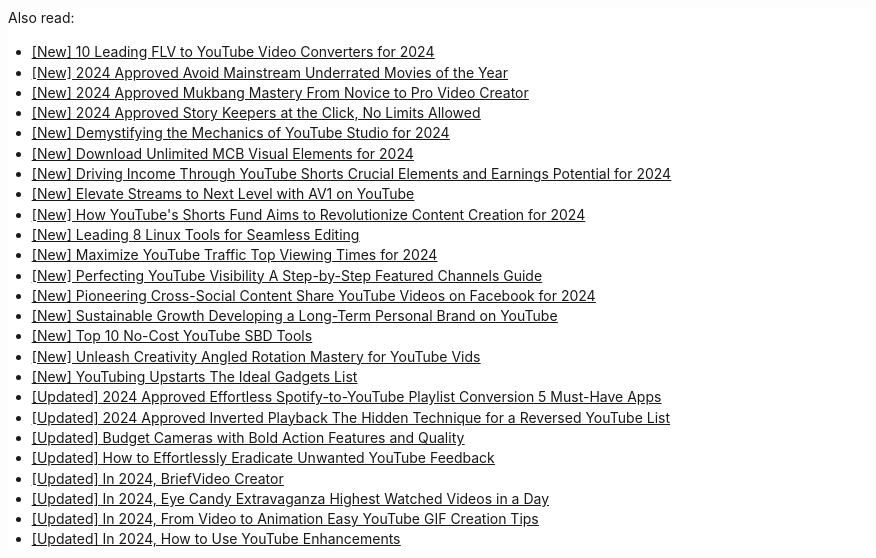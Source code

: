 <span class="atpl-alsoreadstyle">Also read:</span>
<div><ul>
<li><a href="https://youtube-sure.techidaily.com/0-leading-flv-to-youtube-video-converters-for-2024/"><u>[New] 10 Leading FLV to YouTube Video Converters for 2024</u></a></li>
<li><a href="https://facebook-record-videos.techidaily.com/new-2024-approved-avoid-mainstream-underrated-movies-of-the-year/"><u>[New] 2024 Approved Avoid Mainstream Underrated Movies of the Year</u></a></li>
<li><a href="https://youtube-webster.techidaily.com/024-approved-mukbang-mastery-from-novice-to-pro-video-creator/"><u>[New] 2024 Approved Mukbang Mastery From Novice to Pro Video Creator</u></a></li>
<li><a href="https://instagram-videos.techidaily.com/new-2024-approved-story-keepers-at-the-click-no-limits-allowed/"><u>[New] 2024 Approved Story Keepers at the Click, No Limits Allowed</u></a></li>
<li><a href="https://youtube-sure.techidaily.com/emystifying-the-mechanics-of-youtube-studio-for-2024/"><u>[New] Demystifying the Mechanics of YouTube Studio for 2024</u></a></li>
<li><a href="https://youtube-sure.techidaily.com/ownload-unlimited-mcb-visual-elements-for-2024/"><u>[New] Download Unlimited MCB Visual Elements for 2024</u></a></li>
<li><a href="https://youtube-sure.techidaily.com/riving-income-through-youtube-shorts-crucial-elements-and-earnings-potential-for-2024/"><u>[New] Driving Income Through YouTube Shorts Crucial Elements and Earnings Potential for 2024</u></a></li>
<li><a href="https://youtube-sure.techidaily.com/levate-streams-to-next-level-with-av1-on-youtube/"><u>[New] Elevate Streams to Next Level with AV1 on YouTube</u></a></li>
<li><a href="https://youtube-sure.techidaily.com/ow-youtubes-shorts-fund-aims-to-revolutionize-content-creation-for-2024/"><u>[New] How YouTube's Shorts Fund Aims to Revolutionize Content Creation for 2024</u></a></li>
<li><a href="https://youtube-sure.techidaily.com/eading-8-linux-tools-for-seamless-editing/"><u>[New] Leading 8 Linux Tools for Seamless Editing</u></a></li>
<li><a href="https://youtube-sure.techidaily.com/aximize-youtube-traffic-top-viewing-times-for-2024/"><u>[New] Maximize YouTube Traffic Top Viewing Times for 2024</u></a></li>
<li><a href="https://youtube-sure.techidaily.com/erfecting-youtube-visibility-a-step-by-step-featured-channels-guide/"><u>[New] Perfecting YouTube Visibility A Step-by-Step Featured Channels Guide</u></a></li>
<li><a href="https://youtube-sure.techidaily.com/ioneering-cross-social-content-share-youtube-videos-on-facebook-for-2024/"><u>[New] Pioneering Cross-Social Content Share YouTube Videos on Facebook for 2024</u></a></li>
<li><a href="https://youtube-sure.techidaily.com/ustainable-growth-developing-a-long-term-personal-brand-on-youtube/"><u>[New] Sustainable Growth Developing a Long-Term Personal Brand on YouTube</u></a></li>
<li><a href="https://youtube-sure.techidaily.com/op-10-no-cost-youtube-sbd-tools/"><u>[New] Top 10 No-Cost YouTube SBD Tools</u></a></li>
<li><a href="https://youtube-sure.techidaily.com/nleash-creativity-angled-rotation-mastery-for-youtube-vids/"><u>[New] Unleash Creativity Angled Rotation Mastery for YouTube Vids</u></a></li>
<li><a href="https://youtube-sure.techidaily.com/outubing-upstarts-the-ideal-gadgets-list/"><u>[New] YouTubing Upstarts The Ideal Gadgets List</u></a></li>
<li><a href="https://youtube-sure.techidaily.com/ed-2024-approved-effortless-spotify-to-youtube-playlist-conversion-5-must-have-apps/"><u>[Updated] 2024 Approved Effortless Spotify-to-YouTube Playlist Conversion 5 Must-Have Apps</u></a></li>
<li><a href="https://youtube-sure.techidaily.com/ed-2024-approved-inverted-playback-the-hidden-technique-for-a-reversed-youtube-list/"><u>[Updated] 2024 Approved Inverted Playback The Hidden Technique for a Reversed YouTube List</u></a></li>
<li><a href="https://extra-information.techidaily.com/updated-budget-cameras-with-bold-action-features-and-quality/"><u>[Updated] Budget Cameras with Bold Action Features and Quality</u></a></li>
<li><a href="https://youtube-sure.techidaily.com/ed-how-to-effortlessly-eradicate-unwanted-youtube-feedback/"><u>[Updated] How to Effortlessly Eradicate Unwanted YouTube Feedback</u></a></li>
<li><a href="https://youtube-sure.techidaily.com/ed-in-2024-briefvideo-creator/"><u>[Updated] In 2024, BriefVideo Creator</u></a></li>
<li><a href="https://youtube-sure.techidaily.com/ed-in-2024-eye-candy-extravaganza-highest-watched-videos-in-a-day/"><u>[Updated] In 2024, Eye Candy Extravaganza Highest Watched Videos in a Day</u></a></li>
<li><a href="https://youtube-sure.techidaily.com/ed-in-2024-from-video-to-animation-easy-youtube-gif-creation-tips/"><u>[Updated] In 2024, From Video to Animation Easy YouTube GIF Creation Tips</u></a></li>
<li><a href="https://youtube-sure.techidaily.com/ed-in-2024-how-to-use-youtube-enhancements/"><u>[Updated] In 2024, How to Use YouTube Enhancements</u></a></li>